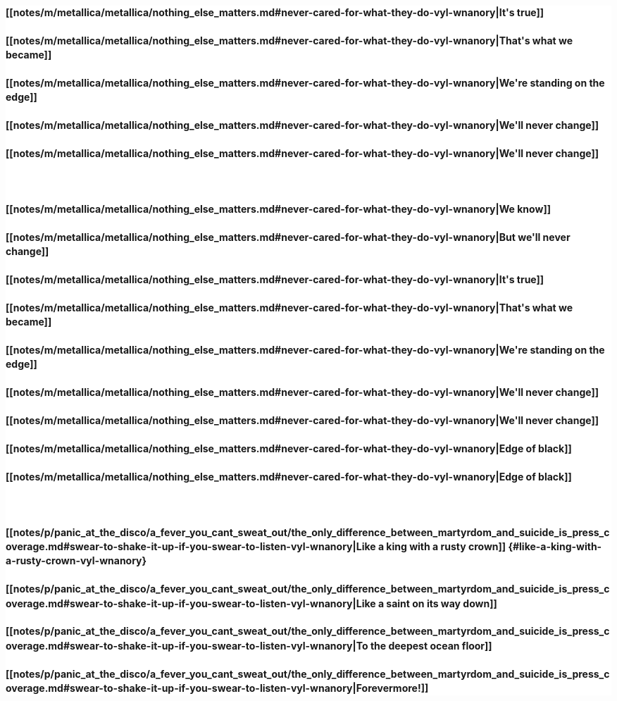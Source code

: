#### [[notes/m/metallica/metallica/nothing_else_matters.md#never-cared-for-what-they-do-vyl-wnanory|It's true]]
#### [[notes/m/metallica/metallica/nothing_else_matters.md#never-cared-for-what-they-do-vyl-wnanory|That's what we became]]
#### [[notes/m/metallica/metallica/nothing_else_matters.md#never-cared-for-what-they-do-vyl-wnanory|We're standing on the edge]]
#### [[notes/m/metallica/metallica/nothing_else_matters.md#never-cared-for-what-they-do-vyl-wnanory|We'll never change]]
#### [[notes/m/metallica/metallica/nothing_else_matters.md#never-cared-for-what-they-do-vyl-wnanory|We'll never change]]
&nbsp;
#### [[notes/m/metallica/metallica/nothing_else_matters.md#never-cared-for-what-they-do-vyl-wnanory|We know]]
#### [[notes/m/metallica/metallica/nothing_else_matters.md#never-cared-for-what-they-do-vyl-wnanory|But we'll never change]]
#### [[notes/m/metallica/metallica/nothing_else_matters.md#never-cared-for-what-they-do-vyl-wnanory|It's true]]
#### [[notes/m/metallica/metallica/nothing_else_matters.md#never-cared-for-what-they-do-vyl-wnanory|That's what we became]]
#### [[notes/m/metallica/metallica/nothing_else_matters.md#never-cared-for-what-they-do-vyl-wnanory|We're standing on the edge]]
#### [[notes/m/metallica/metallica/nothing_else_matters.md#never-cared-for-what-they-do-vyl-wnanory|We'll never change]]
#### [[notes/m/metallica/metallica/nothing_else_matters.md#never-cared-for-what-they-do-vyl-wnanory|We'll never change]]
#### [[notes/m/metallica/metallica/nothing_else_matters.md#never-cared-for-what-they-do-vyl-wnanory|Edge of black]]
#### [[notes/m/metallica/metallica/nothing_else_matters.md#never-cared-for-what-they-do-vyl-wnanory|Edge of black]]
&nbsp;
#### [[notes/p/panic_at_the_disco/a_fever_you_cant_sweat_out/the_only_difference_between_martyrdom_and_suicide_is_press_coverage.md#swear-to-shake-it-up-if-you-swear-to-listen-vyl-wnanory|Like a king with a rusty crown]] {#like-a-king-with-a-rusty-crown-vyl-wnanory}
#### [[notes/p/panic_at_the_disco/a_fever_you_cant_sweat_out/the_only_difference_between_martyrdom_and_suicide_is_press_coverage.md#swear-to-shake-it-up-if-you-swear-to-listen-vyl-wnanory|Like a saint on its way down]]
#### [[notes/p/panic_at_the_disco/a_fever_you_cant_sweat_out/the_only_difference_between_martyrdom_and_suicide_is_press_coverage.md#swear-to-shake-it-up-if-you-swear-to-listen-vyl-wnanory|To the deepest ocean floor]]
#### [[notes/p/panic_at_the_disco/a_fever_you_cant_sweat_out/the_only_difference_between_martyrdom_and_suicide_is_press_coverage.md#swear-to-shake-it-up-if-you-swear-to-listen-vyl-wnanory|Forevermore!]]